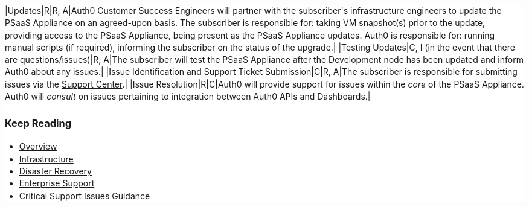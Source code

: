 |Updates|R|R, A|Auth0 Customer Success Engineers will partner with the subscriber's infrastructure engineers to update the PSaaS Appliance on an agreed-upon basis. The subscriber is responsible for: taking VM snapshot(s) prior to the update, providing access to the PSaaS Appliance, being present as the PSaaS Appliance updates. Auth0 is responsible for: running manual scripts (if required), informing the subscriber on the status of the upgrade.|
|Testing Updates|C, I (in the event that there are questions/issues)|R, A|The subscriber will test the PSaaS Appliance after the Development node has been updated and inform Auth0 about any issues.|
|Issue Identification and Support Ticket Submission|C|R, A|The subscriber is responsible for submitting issues via the [Support Center](/onboarding/enterprise-support).|
|Issue Resolution|R|C|Auth0 will provide support for issues within the *core* of the PSaaS Appliance. Auth0 will *consult* on issues pertaining to integration between Auth0 APIs and Dashboards.|

### Keep Reading

* [Overview](/appliance/appliance-overview )
* [Infrastructure](/appliance/infrastructure)
* [Disaster Recovery](/appliance/disaster-recovery)
* [Enterprise Support](/onboarding/enterprise-support)
* [Critical Support Issues Guidance](/appliance/critical-issue)

